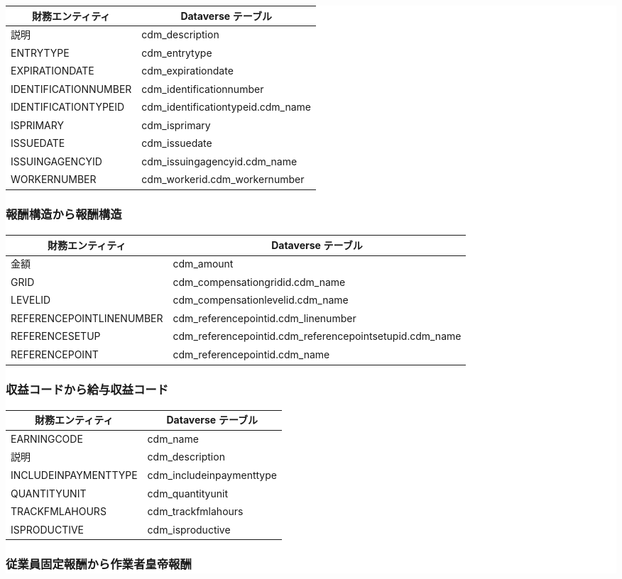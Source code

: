 | 財務エンティティ                 | Dataverse テーブル                                    | 
|--------------------------------|----------------------------------------------------|
| 説明                    | cdm\_description                                    |
| ENTRYTYPE                      | cdm\_entrytype                                      |
| EXPIRATIONDATE                 | cdm\_expirationdate                                 |
| IDENTIFICATIONNUMBER           | cdm\_identificationnumber                           |
| IDENTIFICATIONTYPEID           | cdm\_identificationtypeid.cdm\_name                  |
| ISPRIMARY                      | cdm\_isprimary                                      |
| ISSUEDATE                      | cdm\_issuedate                                      |
| ISSUINGAGENCYID                | cdm\_issuingagencyid.cdm\_name                       |
| WORKERNUMBER                   | cdm\_workerid.cdm\_workernumber                      |

### <a name="compensation-structure-to-compensation-structure"></a>報酬構造から報酬構造

| 財務エンティティ                 | Dataverse テーブル                                    | 
|--------------------------------|----------------------------------------------------|
| 金額                         | cdm\_amount                                         |
| GRID                           | cdm\_compensationgridid.cdm\_name                    |
| LEVELID                        | cdm\_compensationlevelid.cdm\_name                   |
| REFERENCEPOINTLINENUMBER       | cdm\_referencepointid.cdm\_linenumber                |
| REFERENCESETUP                 | cdm\_referencepointid.cdm\_referencepointsetupid.cdm\_name |
| REFERENCEPOINT                 | cdm\_referencepointid.cdm\_name                      |

### <a name="earning-code-to-payroll-earning-code"></a>収益コードから給与収益コード

| 財務エンティティ                 | Dataverse テーブル                                    | 
|--------------------------------|----------------------------------------------------|
| EARNINGCODE                    | cdm\_name                                           |
| 説明                    | cdm\_description                                    |
| INCLUDEINPAYMENTTYPE           | cdm\_includeinpaymenttype                           |
| QUANTITYUNIT                   | cdm\_quantityunit                                   |
| TRACKFMLAHOURS                 | cdm\_trackfmlahours                                 |
| ISPRODUCTIVE                   | cdm\_isproductive                                   |

### <a name="employee-fixed-compensation-to-worker-fixed-compensation"></a>従業員固定報酬から作業者皇帝報酬
